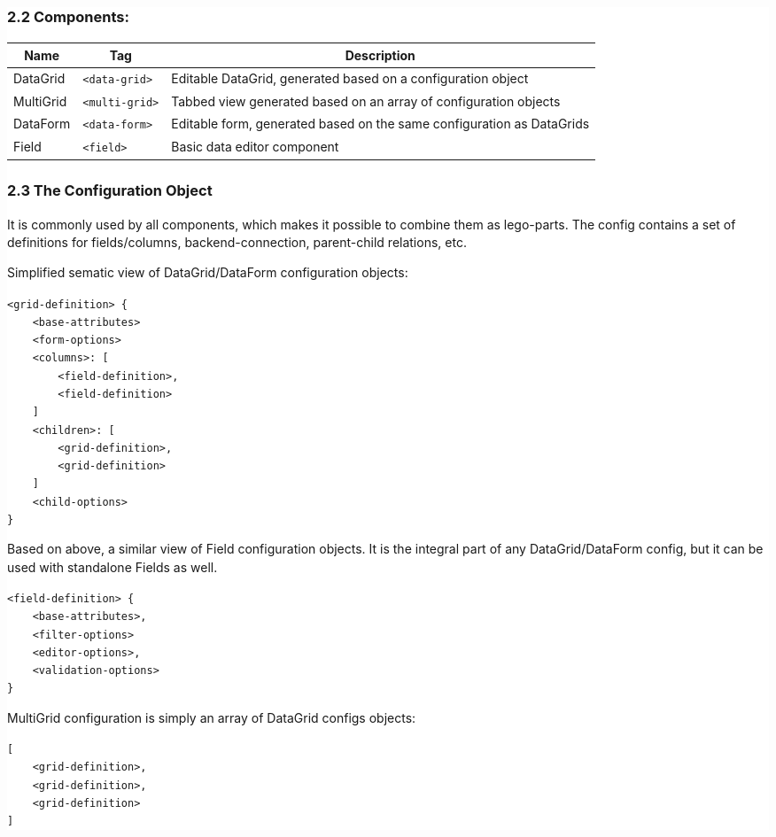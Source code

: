 ### 2.2 Components:

| Name | Tag | Description |
| ---- | --- | ----------- |
| DataGrid | `<data-grid>` | Editable DataGrid, generated based on a configuration object |
| MultiGrid | `<multi-grid>` | Tabbed view generated based on an array of configuration objects |
| DataForm | `<data-form>` | Editable form, generated based on the same configuration as DataGrids |
| Field | `<field>` | Basic data editor component |


### 2.3 The Configuration Object
It is commonly used by all components, which makes it possible to combine them as lego-parts.
The config contains a set of definitions for fields/columns, backend-connection, parent-child relations, etc.

Simplified sematic view of DataGrid/DataForm configuration objects:
```
<grid-definition> {
    <base-attributes>
    <form-options>
    <columns>: [
        <field-definition>,
        <field-definition>
    ]
    <children>: [
        <grid-definition>,
        <grid-definition>
    ]
    <child-options>
}

```

Based on above, a similar view of Field configuration objects. It is the integral part of any DataGrid/DataForm config, but it can be used with standalone Fields as well. 
```
<field-definition> {
    <base-attributes>,
    <filter-options>
    <editor-options>,
    <validation-options>
}
```

MultiGrid configuration is simply an array of DataGrid configs objects:
```
[
    <grid-definition>,
    <grid-definition>,
    <grid-definition> 
]
```
